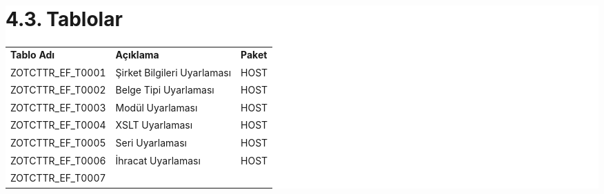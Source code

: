 # 4.3. Tablolar


<table>
  <tr>
   <td><strong>Tablo Adı</strong>
   </td>
   <td><strong>Açıklama</strong>
   </td>
   <td><strong>Paket</strong>
   </td>
  </tr>
  <tr>
   <td>ZOTCTTR_EF_T0001
   </td>
   <td>Şirket Bilgileri Uyarlaması
   </td>
   <td>HOST
   </td>
  </tr>
  <tr>
   <td>ZOTCTTR_EF_T0002
   </td>
   <td>Belge Tipi Uyarlaması
   </td>
   <td>HOST
   </td>
  </tr>
  <tr>
   <td>ZOTCTTR_EF_T0003
   </td>
   <td>Modül Uyarlaması
   </td>
   <td>HOST
   </td>
  </tr>
  <tr>
   <td>ZOTCTTR_EF_T0004
   </td>
   <td>XSLT Uyarlaması
   </td>
   <td>HOST
   </td>
  </tr>
  <tr>
   <td>ZOTCTTR_EF_T0005
   </td>
   <td>Seri Uyarlaması
   </td>
   <td>HOST
   </td>
  </tr>
  <tr>
   <td>ZOTCTTR_EF_T0006
   </td>
   <td>İhracat Uyarlaması
   </td>
   <td>HOST
   </td>
  </tr>
  <tr>
   <td>ZOTCTTR_EF_T0007
   </td>
